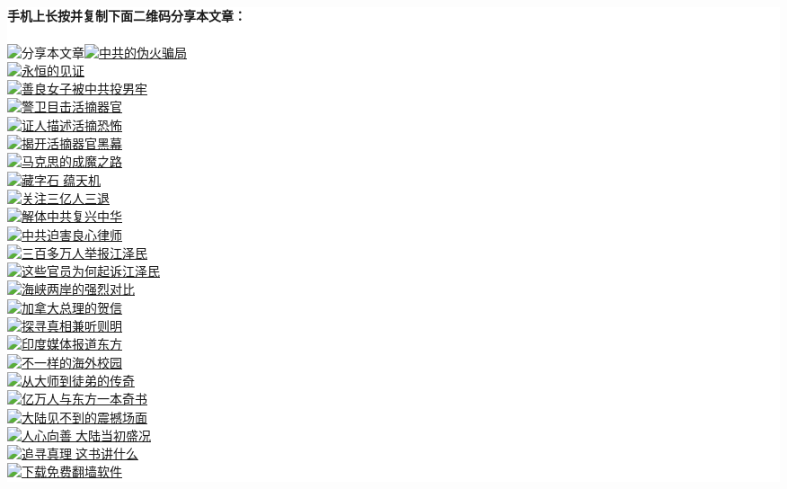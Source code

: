 <strong>手机上长按并复制下面二维码分享本文章：</strong><br><br><img src="https://chart.apis.google.com/chart?cht=qr&chs=240x240&choe=UTF-8&chld=M|2&chl=https://github.com/19920513/djy/blob/master/gb/23/7/6/n14029142.md%231" title="分享本文章"></td><td VALIGN=TOP><a href="https://github.com/19920513/djy/blob/master/gb/16/1/21/n4622075.md?dfh#1" target="_blank"><img src="https://raw.githubusercontent.com/19920513/djy/master/gb/300/wei-f1.jpg" title="中共的伪火骗局"  alt="中共的伪火骗局"></a><br><a href="https://github.com/19920513/www/blob/master/README.md?dfh#9" target="_blank"><img src="https://raw.githubusercontent.com/19920513/djy/master/gb/300/yong-h.jpg" title="永恒的见证"  alt="永恒的见证"></a><br><a href="https://github.com/19920513/djy/blob/master/gb/13/9/29/n3974789.md?dfh#1" target="_blank"><img src="https://raw.githubusercontent.com/19920513/djy/master/gb/300/shang-lnz.jpg" title="善良女子被中共投男牢"  alt="善良女子被中共投男牢"></a><br><a href="https://github.com/19920513/djy/blob/master/gb/16/3/16/n4663449.md?dfh#1" target="_blank"><img src="https://raw.githubusercontent.com/19920513/djy/master/gb/300/huo-z3.jpg" title="警卫目击活摘器官"  alt="警卫目击活摘器官"></a><br><a href="https://github.com/19920513/djy/blob/master/gb/16/8/7/n8177641.md?dfh#1" target="_blank"><img src="https://raw.githubusercontent.com/19920513/djy/master/gb/300/huo-z4.jpg" title="证人描述活摘恐怖"  alt="证人描述活摘恐怖"></a><br><a href="https://github.com/19920513/djy/blob/master/gb/10/4/19/n2881569.md?dfh#1" target="_blank"><img src="https://raw.githubusercontent.com/19920513/djy/master/gb/300/huo-z1.jpg" title="揭开活摘器官黑幕"  alt="揭开活摘器官黑幕"></a><br><a href="https://github.com/19920513/djy/blob/master/gb/10/11/7/n3077476.md?dfh#1" target="_blank"><img src="https://raw.githubusercontent.com/19920513/djy/master/gb/300/ma-ks.jpg" title="马克思的成魔之路"  alt="马克思的成魔之路"></a><br><a href="https://github.com/19920513/djy/blob/master/gb/14/6/9/n4173977.md?dfh#1" target="_blank"><img src="https://raw.githubusercontent.com/19920513/djy/master/gb/300/chang-zs.jpg" title="藏字石 蕴天机"  alt="藏字石 蕴天机"></a><br><a href="https://github.com/19920513/djy/blob/master/gb/18/5/10/n10381511.md?dfh#1" target="_blank"><img src="https://raw.githubusercontent.com/19920513/djy/master/gb/300/st1.jpg" title="关注三亿人三退"  alt="关注三亿人三退"></a><br><a href="https://github.com/19920513/djy/blob/master/gb/18/3/21/n10237682.md?dfh#1" target="_blank"><img src="https://raw.githubusercontent.com/19920513/djy/master/gb/300/jie-t.jpg" title="解体中共复兴中华"  alt="解体中共复兴中华"></a><br><a href="https://github.com/19920513/djy/blob/master/gb/9/2/9/n2422991.md?dfh#1" target="_blank"><img src="https://raw.githubusercontent.com/19920513/djy/master/gb/300/gao-zs.jpg" title="中共迫害良心律师"  alt="中共迫害良心律师"></a><br><a href="https://github.com/19920513/djy/blob/master/gb/18/12/9/n10900044.md?dfh#1" target="_blank"><img src="https://raw.githubusercontent.com/19920513/djy/master/gb/300/sj1.jpg" title="三百多万人举报江泽民"  alt="三百多万人举报江泽民"></a><br><a href="https://github.com/19920513/djy/blob/master/gb/18/8/28/n10672014.md?dfh#1" target="_blank"><img src="https://raw.githubusercontent.com/19920513/djy/master/gb/300/sj2.jpg" title="这些官员为何起诉江泽民"  alt="这些官员为何起诉江泽民"></a><br><a href="https://github.com/19920513/djy/blob/master/gb/8/12/18/n2367165.md?dfh#1" target="_blank"><img src="https://raw.githubusercontent.com/19920513/djy/master/gb/300/liangan.jpg" title="海峡两岸的强烈对比"  alt="海峡两岸的强烈对比"></a><br><a href="https://github.com/19920513/djy/blob/master/gb/15/12/10/n4593139.md?dfh#1" target="_blank"><img src="https://raw.githubusercontent.com/19920513/djy/master/gb/300/jia-ndzl.jpg" title="加拿大总理的贺信"  alt="加拿大总理的贺信"></a><br><a href="https://github.com/19920513/djy/blob/master/gb/11/6/17/n3289382.md?dfh#1" target="_blank"><img src="https://raw.githubusercontent.com/19920513/djy/master/gb/300/xiao-wd.jpg" title="探寻真相兼听则明"  alt="探寻真相兼听则明"></a><br><a href="https://github.com/19920513/djy/blob/master/gb/18/10/27/n10812623.md?dfh#1" target="_blank"><img src="https://raw.githubusercontent.com/19920513/djy/master/gb/300/yindu.jpg" title="印度媒体报道东方"  alt="印度媒体报道东方"></a><br><a href="https://github.com/19920513/djy/blob/master/gb/18/6/9/n10469652.md?dfh#1" target="_blank"><img src="https://raw.githubusercontent.com/19920513/djy/master/gb/300/xie-j.jpg" title="不一样的海外校园"  alt="不一样的海外校园"></a><br><a href="https://github.com/19920513/djy/blob/master/gb/7/4/5/n1669415.md?dfh#1" target="_blank"><img src="https://raw.githubusercontent.com/19920513/djy/master/gb/300/li-up.jpg" title="从大师到徒弟的传奇"  alt="从大师到徒弟的传奇"></a><br><a href="https://github.com/19920513/djy/blob/master/gb/17/5/26/n9191512.md?dfh#1" target="_blank"><img src="https://raw.githubusercontent.com/19920513/djy/master/gb/300/zfl2.jpg" title="亿万人与东方一本奇书"  alt="亿万人与东方一本奇书"></a><br><a href="https://github.com/19920513/djy/blob/master/gb/13/11/27/n4020290.md?dfh#1" target="_blank"><img src="https://raw.githubusercontent.com/19920513/djy/master/gb/300/zhen-h.jpg" title="大陆见不到的震撼场面"  alt="大陆见不到的震撼场面"></a><br><a href="https://github.com/19920513/djy/blob/master/gb/15/7/17/n4482910.md?dfh#1" target="_blank"><img src="https://raw.githubusercontent.com/19920513/djy/master/gb/300/dalu-sk.jpg" title="人心向善 大陆当初盛况"  alt="人心向善 大陆当初盛况"></a><br><a href="https://github.com/19920513/djy/blob/master/gb/19/1/5/n10955468.md?dfh#1" target="_blank"><img src="https://raw.githubusercontent.com/19920513/djy/master/gb/300/zfl1.jpg" title="追寻真理 这书讲什么"  alt="追寻真理 这书讲什么"></a><br><a href="https://github.com/19920513/www/blob/master/README.md?dfh#1" target="_blank"><img src="https://raw.githubusercontent.com/19920513/djy/master/gb/300/fq1.jpg" title="下载免费翻墙软件"  alt="下载免费翻墙软件"></a><br></td></tr></table>
